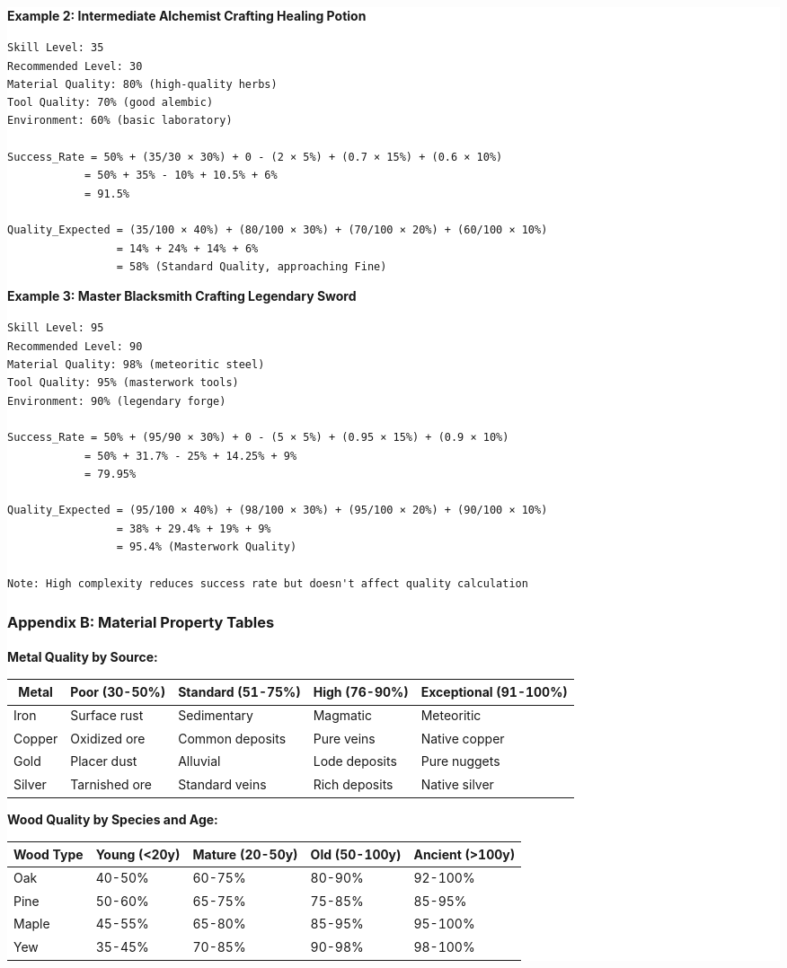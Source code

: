 **Example 2: Intermediate Alchemist Crafting Healing Potion**
```
Skill Level: 35
Recommended Level: 30
Material Quality: 80% (high-quality herbs)
Tool Quality: 70% (good alembic)
Environment: 60% (basic laboratory)

Success_Rate = 50% + (35/30 × 30%) + 0 - (2 × 5%) + (0.7 × 15%) + (0.6 × 10%)
            = 50% + 35% - 10% + 10.5% + 6%
            = 91.5%

Quality_Expected = (35/100 × 40%) + (80/100 × 30%) + (70/100 × 20%) + (60/100 × 10%)
                 = 14% + 24% + 14% + 6%
                 = 58% (Standard Quality, approaching Fine)
```

**Example 3: Master Blacksmith Crafting Legendary Sword**
```
Skill Level: 95
Recommended Level: 90
Material Quality: 98% (meteoritic steel)
Tool Quality: 95% (masterwork tools)
Environment: 90% (legendary forge)

Success_Rate = 50% + (95/90 × 30%) + 0 - (5 × 5%) + (0.95 × 15%) + (0.9 × 10%)
            = 50% + 31.7% - 25% + 14.25% + 9%
            = 79.95%

Quality_Expected = (95/100 × 40%) + (98/100 × 30%) + (95/100 × 20%) + (90/100 × 10%)
                 = 38% + 29.4% + 19% + 9%
                 = 95.4% (Masterwork Quality)

Note: High complexity reduces success rate but doesn't affect quality calculation
```

### Appendix B: Material Property Tables

**Metal Quality by Source:**

| Metal | Poor (30-50%) | Standard (51-75%) | High (76-90%) | Exceptional (91-100%) |
|-------|---------------|-------------------|---------------|----------------------|
| Iron | Surface rust | Sedimentary | Magmatic | Meteoritic |
| Copper | Oxidized ore | Common deposits | Pure veins | Native copper |
| Gold | Placer dust | Alluvial | Lode deposits | Pure nuggets |
| Silver | Tarnished ore | Standard veins | Rich deposits | Native silver |

**Wood Quality by Species and Age:**

| Wood Type | Young (<20y) | Mature (20-50y) | Old (50-100y) | Ancient (>100y) |
|-----------|--------------|-----------------|---------------|-----------------|
| Oak | 40-50% | 60-75% | 80-90% | 92-100% |
| Pine | 50-60% | 65-75% | 75-85% | 85-95% |
| Maple | 45-55% | 65-80% | 85-95% | 95-100% |
| Yew | 35-45% | 70-85% | 90-98% | 98-100% |
